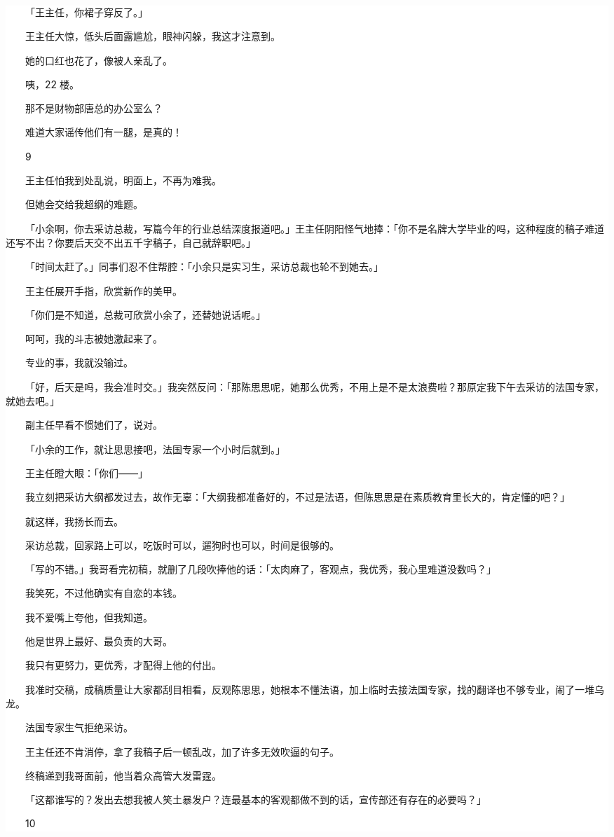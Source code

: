 &emsp;&emsp;「王主任，你裙子穿反了。」  
  
&emsp;&emsp;王主任大惊，低头后面露尴尬，眼神闪躲，我这才注意到。  
  
&emsp;&emsp;她的口红也花了，像被人亲乱了。  
  
&emsp;&emsp;咦，22 楼。  
  
&emsp;&emsp;那不是财物部唐总的办公室么？  
  
&emsp;&emsp;难道大家谣传他们有一腿，是真的！  
  
&emsp;&emsp;9  
  
&emsp;&emsp;王主任怕我到处乱说，明面上，不再为难我。  
  
&emsp;&emsp;但她会交给我超纲的难题。  
  
&emsp;&emsp;「小余啊，你去采访总裁，写篇今年的行业总结深度报道吧。」王主任阴阳怪气地捧：「你不是名牌大学毕业的吗，这种程度的稿子难道还写不出？你要后天交不出五千字稿子，自己就辞职吧。」  
  
&emsp;&emsp;「时间太赶了。」同事们忍不住帮腔：「小余只是实习生，采访总裁也轮不到她去。」  
  
&emsp;&emsp;王主任展开手指，欣赏新作的美甲。  
  
&emsp;&emsp;「你们是不知道，总裁可欣赏小余了，还替她说话呢。」  
  
&emsp;&emsp;呵呵，我的斗志被她激起来了。  
  
&emsp;&emsp;专业的事，我就没输过。  
  
&emsp;&emsp;「好，后天是吗，我会准时交。」我突然反问：「那陈思思呢，她那么优秀，不用上是不是太浪费啦？那原定我下午去采访的法国专家，就她去吧。」  
  
&emsp;&emsp;副主任早看不惯她们了，说对。  
  
&emsp;&emsp;「小余的工作，就让思思接吧，法国专家一个小时后就到。」  
  
&emsp;&emsp;王主任瞪大眼：「你们——」  
  
&emsp;&emsp;我立刻把采访大纲都发过去，故作无辜：「大纲我都准备好的，不过是法语，但陈思思是在素质教育里长大的，肯定懂的吧？」  
  
&emsp;&emsp;就这样，我扬长而去。  
  
&emsp;&emsp;采访总裁，回家路上可以，吃饭时可以，遛狗时也可以，时间是很够的。  
  
&emsp;&emsp;「写的不错。」我哥看完初稿，就删了几段吹捧他的话：「太肉麻了，客观点，我优秀，我心里难道没数吗？」  
  
&emsp;&emsp;我笑死，不过他确实有自恋的本钱。  
  
&emsp;&emsp;我不爱嘴上夸他，但我知道。  
  
&emsp;&emsp;他是世界上最好、最负责的大哥。  
  
&emsp;&emsp;我只有更努力，更优秀，才配得上他的付出。  
  
&emsp;&emsp;我准时交稿，成稿质量让大家都刮目相看，反观陈思思，她根本不懂法语，加上临时去接法国专家，找的翻译也不够专业，闹了一堆乌龙。  
  
&emsp;&emsp;法国专家生气拒绝采访。  
  
&emsp;&emsp;王主任还不肯消停，拿了我稿子后一顿乱改，加了许多无效吹逼的句子。  
  
&emsp;&emsp;终稿递到我哥面前，他当着众高管大发雷霆。  
  
&emsp;&emsp;「这都谁写的？发出去想我被人笑土暴发户？连最基本的客观都做不到的话，宣传部还有存在的必要吗？」  
  
&emsp;&emsp;10  
  